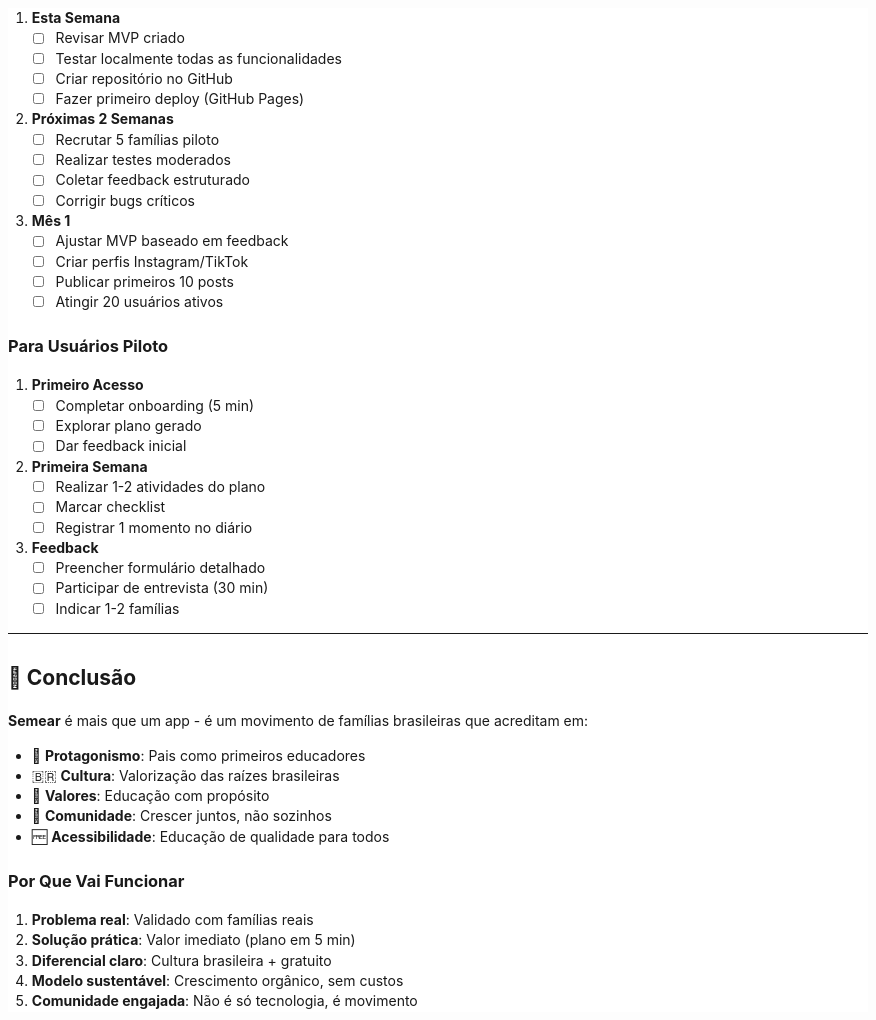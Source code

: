 1. **Esta Semana**
   - [ ] Revisar MVP criado
   - [ ] Testar localmente todas as funcionalidades
   - [ ] Criar repositório no GitHub
   - [ ] Fazer primeiro deploy (GitHub Pages)

2. **Próximas 2 Semanas**
   - [ ] Recrutar 5 famílias piloto
   - [ ] Realizar testes moderados
   - [ ] Coletar feedback estruturado
   - [ ] Corrigir bugs críticos

3. **Mês 1**
   - [ ] Ajustar MVP baseado em feedback
   - [ ] Criar perfis Instagram/TikTok
   - [ ] Publicar primeiros 10 posts
   - [ ] Atingir 20 usuários ativos

### Para Usuários Piloto

1. **Primeiro Acesso**
   - [ ] Completar onboarding (5 min)
   - [ ] Explorar plano gerado
   - [ ] Dar feedback inicial

2. **Primeira Semana**
   - [ ] Realizar 1-2 atividades do plano
   - [ ] Marcar checklist
   - [ ] Registrar 1 momento no diário

3. **Feedback**
   - [ ] Preencher formulário detalhado
   - [ ] Participar de entrevista (30 min)
   - [ ] Indicar 1-2 famílias

---

## 🎉 Conclusão

**Semear** é mais que um app - é um movimento de famílias brasileiras que acreditam em:

- 🌱 **Protagonismo**: Pais como primeiros educadores
- 🇧🇷 **Cultura**: Valorização das raízes brasileiras
- 💚 **Valores**: Educação com propósito
- 🤝 **Comunidade**: Crescer juntos, não sozinhos
- 🆓 **Acessibilidade**: Educação de qualidade para todos

### Por Que Vai Funcionar

1. **Problema real**: Validado com famílias reais
2. **Solução prática**: Valor imediato (plano em 5 min)
3. **Diferencial claro**: Cultura brasileira + gratuito
4. **Modelo sustentável**: Crescimento orgânico, sem custos
5. **Comunidade engajada**: Não é só tecnologia, é movimento
